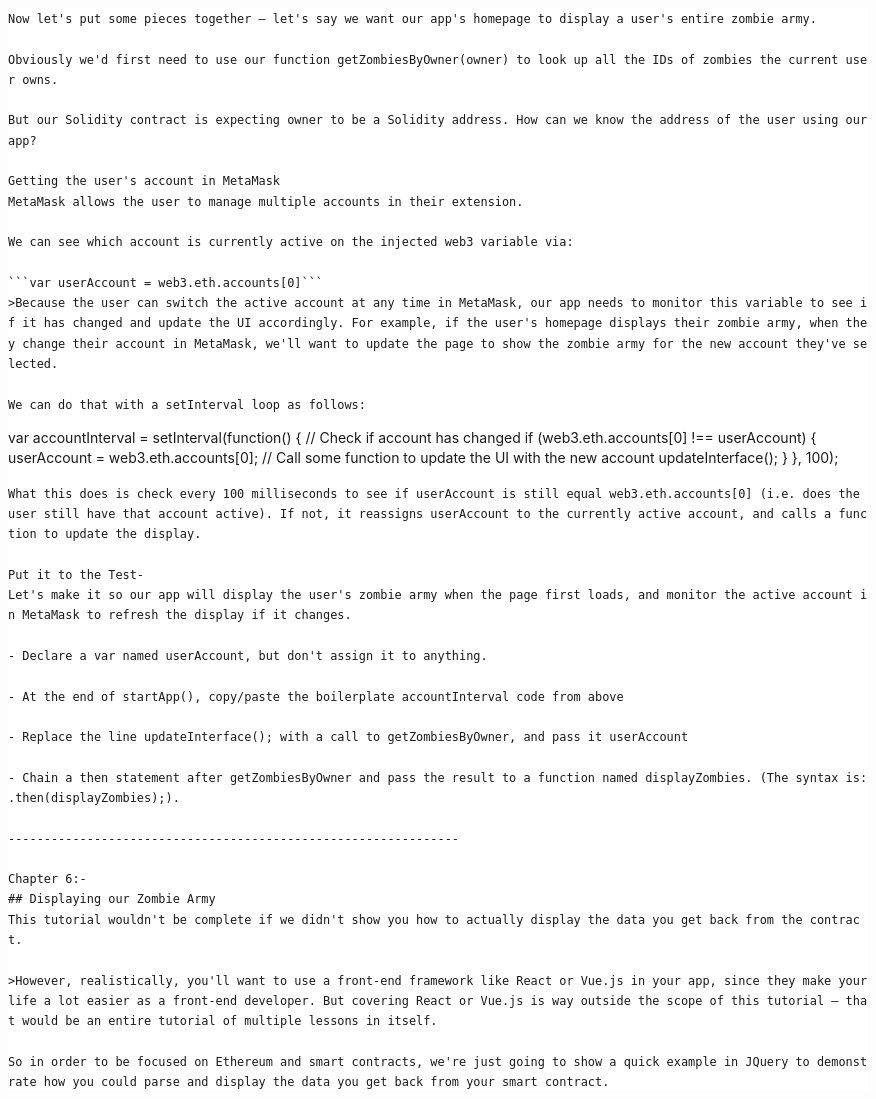 ```
Now let's put some pieces together — let's say we want our app's homepage to display a user's entire zombie army.

Obviously we'd first need to use our function getZombiesByOwner(owner) to look up all the IDs of zombies the current user owns.

But our Solidity contract is expecting owner to be a Solidity address. How can we know the address of the user using our app?

Getting the user's account in MetaMask
MetaMask allows the user to manage multiple accounts in their extension.

We can see which account is currently active on the injected web3 variable via:

```var userAccount = web3.eth.accounts[0]```
>Because the user can switch the active account at any time in MetaMask, our app needs to monitor this variable to see if it has changed and update the UI accordingly. For example, if the user's homepage displays their zombie army, when they change their account in MetaMask, we'll want to update the page to show the zombie army for the new account they've selected.

We can do that with a setInterval loop as follows:
```
var accountInterval = setInterval(function() {
  // Check if account has changed
  if (web3.eth.accounts[0] !== userAccount) {
    userAccount = web3.eth.accounts[0];
    // Call some function to update the UI with the new account
    updateInterface();
  }
}, 100);
```
What this does is check every 100 milliseconds to see if userAccount is still equal web3.eth.accounts[0] (i.e. does the user still have that account active). If not, it reassigns userAccount to the currently active account, and calls a function to update the display.

Put it to the Test-
Let's make it so our app will display the user's zombie army when the page first loads, and monitor the active account in MetaMask to refresh the display if it changes.

- Declare a var named userAccount, but don't assign it to anything.

- At the end of startApp(), copy/paste the boilerplate accountInterval code from above

- Replace the line updateInterface(); with a call to getZombiesByOwner, and pass it userAccount

- Chain a then statement after getZombiesByOwner and pass the result to a function named displayZombies. (The syntax is: .then(displayZombies);).

---------------------------------------------------------------

Chapter 6:-
## Displaying our Zombie Army
This tutorial wouldn't be complete if we didn't show you how to actually display the data you get back from the contract.

>However, realistically, you'll want to use a front-end framework like React or Vue.js in your app, since they make your life a lot easier as a front-end developer. But covering React or Vue.js is way outside the scope of this tutorial — that would be an entire tutorial of multiple lessons in itself.

So in order to be focused on Ethereum and smart contracts, we're just going to show a quick example in JQuery to demonstrate how you could parse and display the data you get back from your smart contract.
```